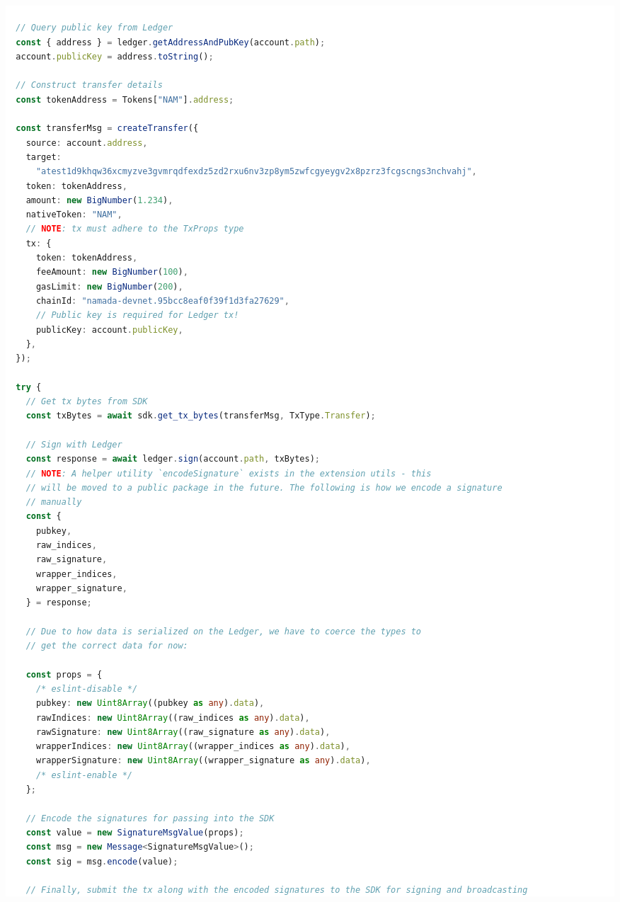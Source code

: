 ```ts

  // Query public key from Ledger
  const { address } = ledger.getAddressAndPubKey(account.path);
  account.publicKey = address.toString();

  // Construct transfer details
  const tokenAddress = Tokens["NAM"].address;

  const transferMsg = createTransfer({
    source: account.address,
    target:
      "atest1d9khqw36xcmyzve3gvmrqdfexdz5zd2rxu6nv3zp8ym5zwfcgyeygv2x8pzrz3fcgscngs3nchvahj",
    token: tokenAddress,
    amount: new BigNumber(1.234),
    nativeToken: "NAM",
    // NOTE: tx must adhere to the TxProps type
    tx: {
      token: tokenAddress,
      feeAmount: new BigNumber(100),
      gasLimit: new BigNumber(200),
      chainId: "namada-devnet.95bcc8eaf0f39f1d3fa27629",
      // Public key is required for Ledger tx!
      publicKey: account.publicKey,
    },
  });

  try {
    // Get tx bytes from SDK
    const txBytes = await sdk.get_tx_bytes(transferMsg, TxType.Transfer);

    // Sign with Ledger
    const response = await ledger.sign(account.path, txBytes);
    // NOTE: A helper utility `encodeSignature` exists in the extension utils - this
    // will be moved to a public package in the future. The following is how we encode a signature
    // manually
    const {
      pubkey,
      raw_indices,
      raw_signature,
      wrapper_indices,
      wrapper_signature,
    } = response;

    // Due to how data is serialized on the Ledger, we have to coerce the types to
    // get the correct data for now:

    const props = {
      /* eslint-disable */
      pubkey: new Uint8Array((pubkey as any).data),
      rawIndices: new Uint8Array((raw_indices as any).data),
      rawSignature: new Uint8Array((raw_signature as any).data),
      wrapperIndices: new Uint8Array((wrapper_indices as any).data),
      wrapperSignature: new Uint8Array((wrapper_signature as any).data),
      /* eslint-enable */
    };

    // Encode the signatures for passing into the SDK
    const value = new SignatureMsgValue(props);
    const msg = new Message<SignatureMsgValue>();
    const sig = msg.encode(value);

    // Finally, submit the tx along with the encoded signatures to the SDK for signing and broadcasting
```